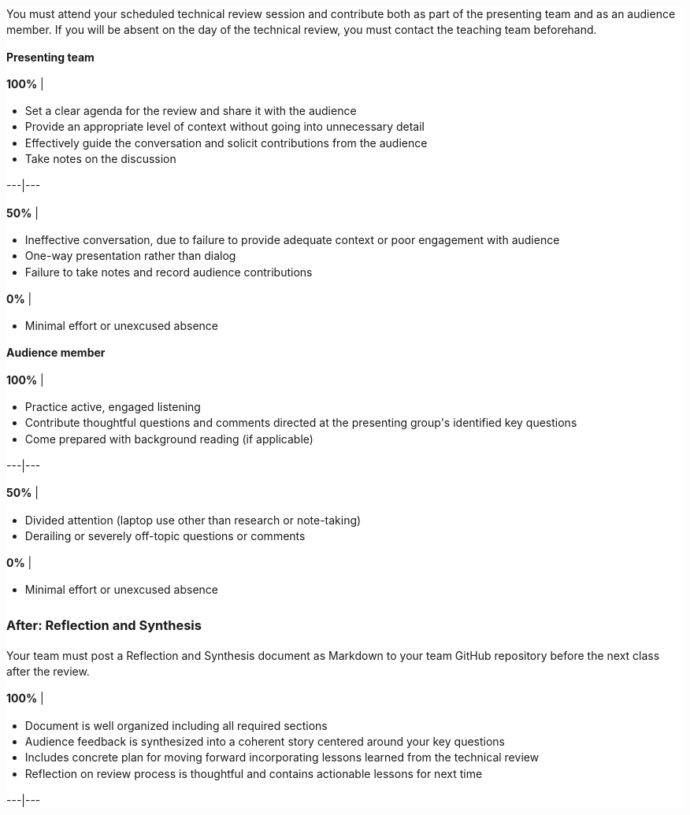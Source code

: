 You must attend your scheduled technical review session and contribute both as
part of the presenting team and as an audience member. If you will be absent
on the day of the technical review, you must contact the teaching team
beforehand.

**Presenting team**

**100%** |

* Set a clear agenda for the review and share it with the audience
* Provide an appropriate level of context without going into unnecessary detail
* Effectively guide the conversation and solicit contributions from the audience
* Take notes on the discussion

---|---

**50%** |

* Ineffective conversation, due to failure to provide adequate context or poor engagement with audience
* One-way presentation rather than dialog
* Failure to take notes and record audience contributions

**0%** |

* Minimal effort or unexcused absence

**Audience member**

**100%** |

* Practice active, engaged listening
* Contribute thoughtful questions and comments directed at the presenting group's identified key questions
* Come prepared with background reading (if applicable)

---|---

**50%** |

* Divided attention (laptop use other than research or note-taking)
* Derailing or severely off-topic questions or comments

**0%** |

* Minimal effort or unexcused absence

### After: Reflection and Synthesis

Your team must post a Reflection and Synthesis document as Markdown to your
team GitHub repository before the next class after the review.

**100%** |

* Document is well organized including all required sections
* Audience feedback is synthesized into a coherent story centered around your key questions
* Includes concrete plan for moving forward incorporating lessons learned from the technical review
* Reflection on review process is thoughtful and contains actionable lessons for next time

---|---
